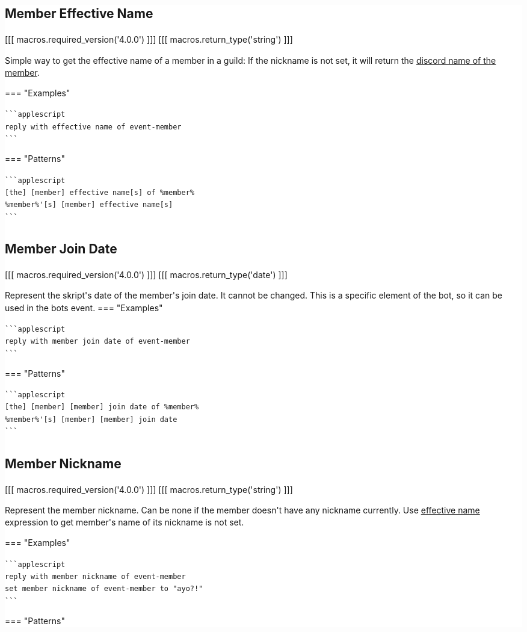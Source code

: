 ## Member Effective Name

[[[ macros.required_version('4.0.0') ]]]
[[[ macros.return_type('string') ]]]

Simple way to get the effective name of a member in a guild:
If the nickname is not set, it will return the [discord name of the member](#name-of-discord-entity).

=== "Examples"

    ```applescript
    reply with effective name of event-member
    ```
=== "Patterns"

    ```applescript
    [the] [member] effective name[s] of %member%
    %member%'[s] [member] effective name[s]
    ```

## Member Join Date

[[[ macros.required_version('4.0.0') ]]]
[[[ macros.return_type('date') ]]]

Represent the skript's date of the member's join date.
It cannot be changed.
This is a specific element of the bot, so it can be used in the bots event.
=== "Examples"

    ```applescript
    reply with member join date of event-member
    ```
=== "Patterns"

    ```applescript
    [the] [member] [member] join date of %member%
    %member%'[s] [member] [member] join date
    ```

## Member Nickname

[[[ macros.required_version('4.0.0') ]]]
[[[ macros.return_type('string') ]]]

Represent the member nickname. Can be none if the member doesn't have any nickname currently.
Use [effective name](#member-effective-name) expression to get member's name of its nickname is not set.

=== "Examples"

    ```applescript
    reply with member nickname of event-member
    set member nickname of event-member to "ayo?!"
    ```
=== "Patterns"
